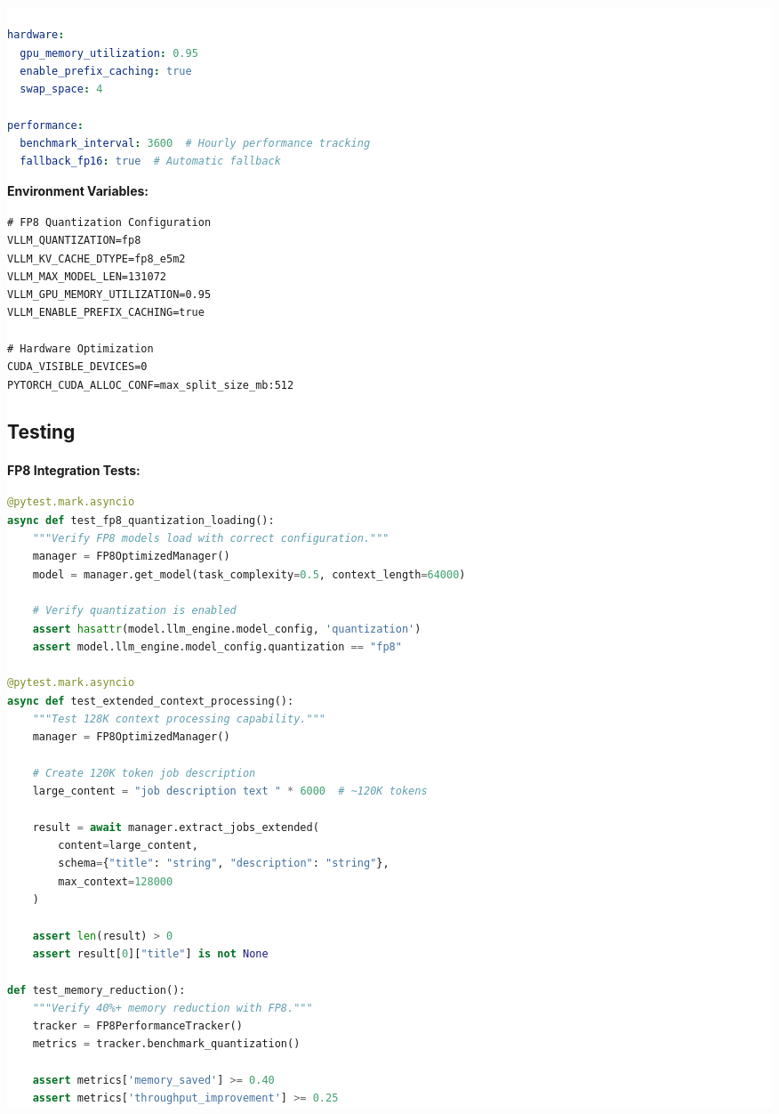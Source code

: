 ```yaml

hardware:
  gpu_memory_utilization: 0.95
  enable_prefix_caching: true
  swap_space: 4
  
performance:
  benchmark_interval: 3600  # Hourly performance tracking
  fallback_fp16: true  # Automatic fallback
```

**Environment Variables:**

```env
# FP8 Quantization Configuration
VLLM_QUANTIZATION=fp8
VLLM_KV_CACHE_DTYPE=fp8_e5m2
VLLM_MAX_MODEL_LEN=131072
VLLM_GPU_MEMORY_UTILIZATION=0.95
VLLM_ENABLE_PREFIX_CACHING=true

# Hardware Optimization
CUDA_VISIBLE_DEVICES=0
PYTORCH_CUDA_ALLOC_CONF=max_split_size_mb:512
```

## Testing

**FP8 Integration Tests:**

```python
@pytest.mark.asyncio
async def test_fp8_quantization_loading():
    """Verify FP8 models load with correct configuration."""
    manager = FP8OptimizedManager()
    model = manager.get_model(task_complexity=0.5, context_length=64000)
    
    # Verify quantization is enabled
    assert hasattr(model.llm_engine.model_config, 'quantization')
    assert model.llm_engine.model_config.quantization == "fp8"

@pytest.mark.asyncio 
async def test_extended_context_processing():
    """Test 128K context processing capability."""
    manager = FP8OptimizedManager()
    
    # Create 120K token job description
    large_content = "job description text " * 6000  # ~120K tokens
    
    result = await manager.extract_jobs_extended(
        content=large_content,
        schema={"title": "string", "description": "string"},
        max_context=128000
    )
    
    assert len(result) > 0
    assert result[0]["title"] is not None

def test_memory_reduction():
    """Verify 40%+ memory reduction with FP8."""
    tracker = FP8PerformanceTracker()
    metrics = tracker.benchmark_quantization()
    
    assert metrics['memory_saved'] >= 0.40
    assert metrics['throughput_improvement'] >= 0.25
```